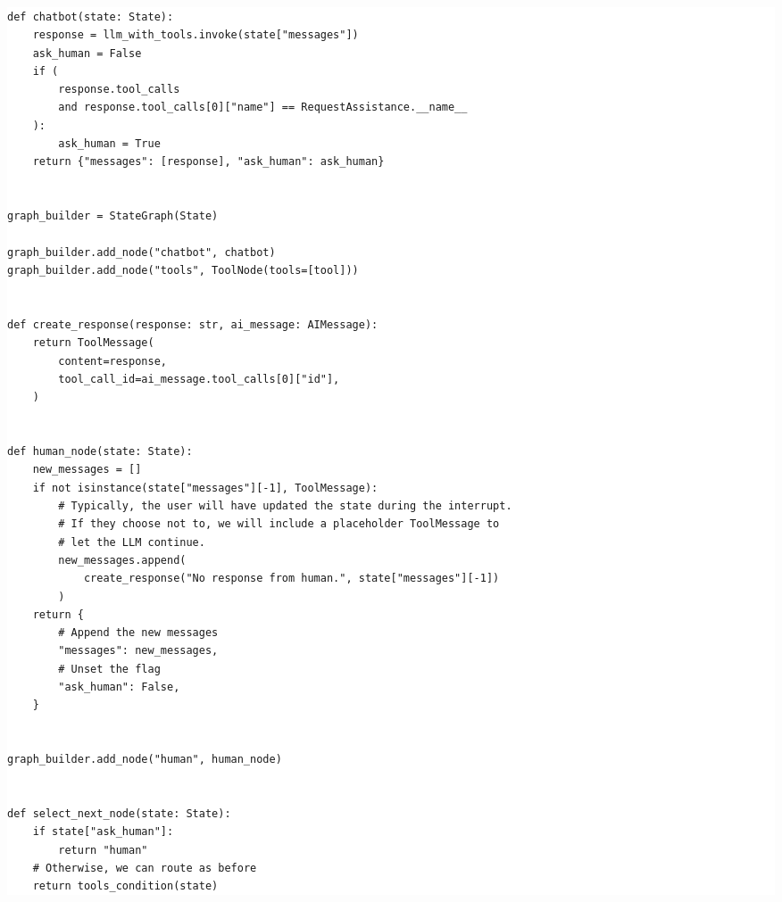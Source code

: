     
    def chatbot(state: State):
        response = llm_with_tools.invoke(state["messages"])
        ask_human = False
        if (
            response.tool_calls
            and response.tool_calls[0]["name"] == RequestAssistance.__name__
        ):
            ask_human = True
        return {"messages": [response], "ask_human": ask_human}
    
    
    graph_builder = StateGraph(State)
    
    graph_builder.add_node("chatbot", chatbot)
    graph_builder.add_node("tools", ToolNode(tools=[tool]))
    
    
    def create_response(response: str, ai_message: AIMessage):
        return ToolMessage(
            content=response,
            tool_call_id=ai_message.tool_calls[0]["id"],
        )
    
    
    def human_node(state: State):
        new_messages = []
        if not isinstance(state["messages"][-1], ToolMessage):
            # Typically, the user will have updated the state during the interrupt.
            # If they choose not to, we will include a placeholder ToolMessage to
            # let the LLM continue.
            new_messages.append(
                create_response("No response from human.", state["messages"][-1])
            )
        return {
            # Append the new messages
            "messages": new_messages,
            # Unset the flag
            "ask_human": False,
        }
    
    
    graph_builder.add_node("human", human_node)
    
    
    def select_next_node(state: State):
        if state["ask_human"]:
            return "human"
        # Otherwise, we can route as before
        return tools_condition(state)
    